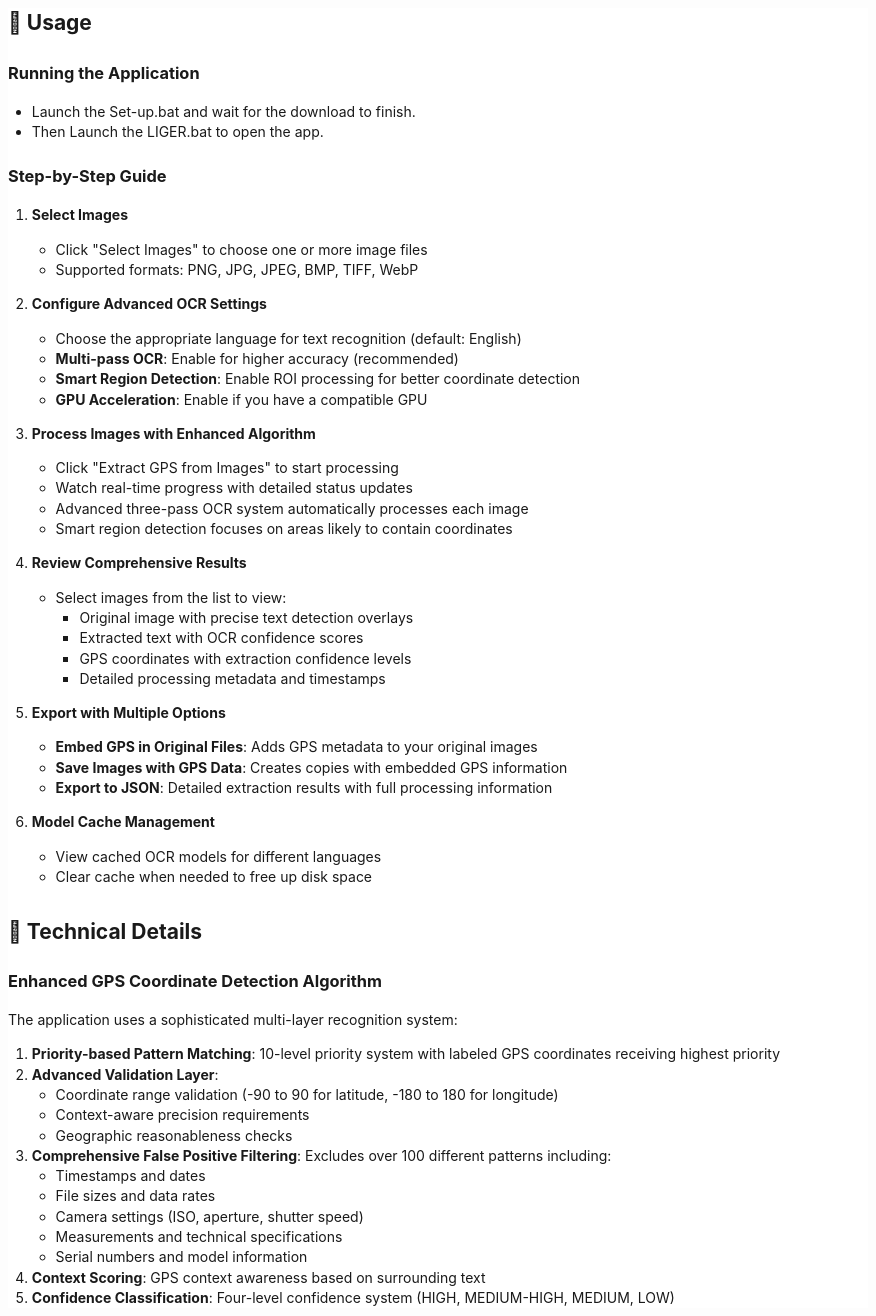 ## 📖 Usage

### Running the Application
- Launch the Set-up.bat and wait for the download to finish.
- Then Launch the LIGER.bat to open the app.

### Step-by-Step Guide

1. **Select Images**
   - Click "Select Images" to choose one or more image files
   - Supported formats: PNG, JPG, JPEG, BMP, TIFF, WebP

2. **Configure Advanced OCR Settings**
   - Choose the appropriate language for text recognition (default: English)
   - **Multi-pass OCR**: Enable for higher accuracy (recommended)
   - **Smart Region Detection**: Enable ROI processing for better coordinate detection
   - **GPU Acceleration**: Enable if you have a compatible GPU

3. **Process Images with Enhanced Algorithm**
   - Click "Extract GPS from Images" to start processing
   - Watch real-time progress with detailed status updates
   - Advanced three-pass OCR system automatically processes each image
   - Smart region detection focuses on areas likely to contain coordinates

4. **Review Comprehensive Results**
   - Select images from the list to view:
     - Original image with precise text detection overlays
     - Extracted text with OCR confidence scores
     - GPS coordinates with extraction confidence levels
     - Detailed processing metadata and timestamps

5. **Export with Multiple Options**
   - **Embed GPS in Original Files**: Adds GPS metadata to your original images
   - **Save Images with GPS Data**: Creates copies with embedded GPS information
   - **Export to JSON**: Detailed extraction results with full processing information

6. **Model Cache Management**
   - View cached OCR models for different languages
   - Clear cache when needed to free up disk space

## 🔧 Technical Details

### Enhanced GPS Coordinate Detection Algorithm

The application uses a sophisticated multi-layer recognition system:

1. **Priority-based Pattern Matching**: 10-level priority system with labeled GPS coordinates receiving highest priority
2. **Advanced Validation Layer**: 
   - Coordinate range validation (-90 to 90 for latitude, -180 to 180 for longitude)
   - Context-aware precision requirements
   - Geographic reasonableness checks
3. **Comprehensive False Positive Filtering**: Excludes over 100 different patterns including:
   - Timestamps and dates
   - File sizes and data rates
   - Camera settings (ISO, aperture, shutter speed)
   - Measurements and technical specifications
   - Serial numbers and model information
4. **Context Scoring**: GPS context awareness based on surrounding text
5. **Confidence Classification**: Four-level confidence system (HIGH, MEDIUM-HIGH, MEDIUM, LOW)
